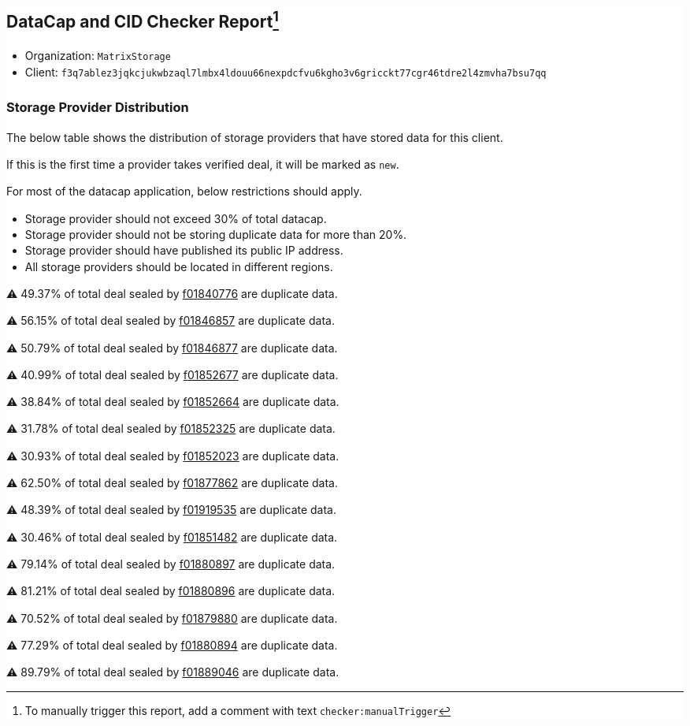 ## DataCap and CID Checker Report[^1]
 - Organization: `MatrixStorage`
 - Client: `f3q7ablez3jqkcjukwbzaql7lmbx4ldouu66nexpdcfvu6kgho3v6gricckt77cgr46tdre2l4zmvha7bsu7qq`
### Storage Provider Distribution
The below table shows the distribution of storage providers that have stored data for this client.

If this is the first time a provider takes verified deal, it will be marked as `new`.

For most of the datacap application, below restrictions should apply.
 - Storage provider should not exceed 30% of total datacap.
 - Storage provider should not be storing duplicate data for more than 20%.
 - Storage provider should have published its public IP address.
 - All storage providers should be located in different regions.

⚠️ 49.37% of total deal sealed by [f01840776](https://filfox.info/en/address/f01840776) are duplicate data.

⚠️ 56.15% of total deal sealed by [f01846857](https://filfox.info/en/address/f01846857) are duplicate data.

⚠️ 50.79% of total deal sealed by [f01846877](https://filfox.info/en/address/f01846877) are duplicate data.

⚠️ 40.99% of total deal sealed by [f01852677](https://filfox.info/en/address/f01852677) are duplicate data.

⚠️ 38.84% of total deal sealed by [f01852664](https://filfox.info/en/address/f01852664) are duplicate data.

⚠️ 31.78% of total deal sealed by [f01852325](https://filfox.info/en/address/f01852325) are duplicate data.

⚠️ 30.93% of total deal sealed by [f01852023](https://filfox.info/en/address/f01852023) are duplicate data.

⚠️ 62.50% of total deal sealed by [f01877862](https://filfox.info/en/address/f01877862) are duplicate data.

⚠️ 48.39% of total deal sealed by [f01919535](https://filfox.info/en/address/f01919535) are duplicate data.

⚠️ 30.46% of total deal sealed by [f01851482](https://filfox.info/en/address/f01851482) are duplicate data.

⚠️ 79.14% of total deal sealed by [f01880897](https://filfox.info/en/address/f01880897) are duplicate data.

⚠️ 81.21% of total deal sealed by [f01880896](https://filfox.info/en/address/f01880896) are duplicate data.

⚠️ 70.52% of total deal sealed by [f01879880](https://filfox.info/en/address/f01879880) are duplicate data.

⚠️ 77.29% of total deal sealed by [f01880894](https://filfox.info/en/address/f01880894) are duplicate data.

⚠️ 89.79% of total deal sealed by [f01889046](https://filfox.info/en/address/f01889046) are duplicate data.


[^1]: To manually trigger this report, add a comment with text `checker:manualTrigger`